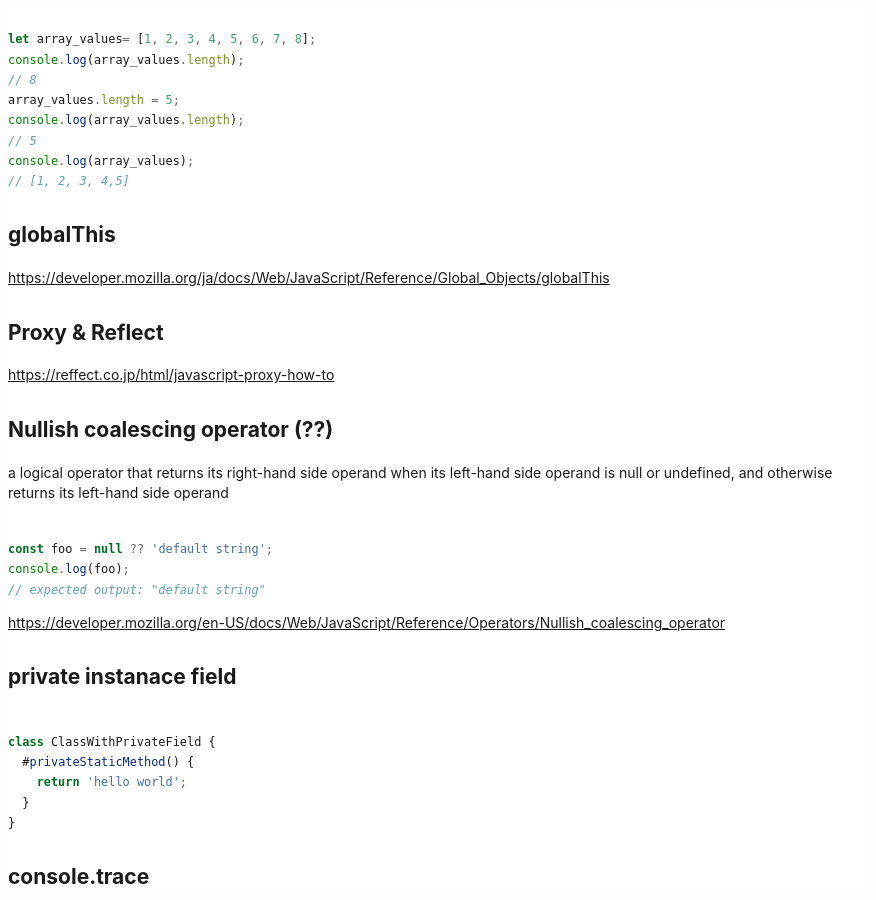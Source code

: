``` js

let array_values= [1, 2, 3, 4, 5, 6, 7, 8];  
console.log(array_values.length); 
// 8  
array_values.length = 5;  
console.log(array_values.length); 
// 5  
console.log(array_values); 
// [1, 2, 3, 4,5]

```

## globalThis

https://developer.mozilla.org/ja/docs/Web/JavaScript/Reference/Global_Objects/globalThis

## Proxy & Reflect 

https://reffect.co.jp/html/javascript-proxy-how-to

## Nullish coalescing operator (??)

a logical operator that returns its right-hand side operand 
when its left-hand side operand is null or undefined, 
and otherwise returns its left-hand side operand

``` js

const foo = null ?? 'default string';
console.log(foo);
// expected output: "default string"

```

https://developer.mozilla.org/en-US/docs/Web/JavaScript/Reference/Operators/Nullish_coalescing_operator

## private instanace field

``` js

class ClassWithPrivateField {
  #privateStaticMethod() {
    return 'hello world';
  }
}

```

## console.trace
